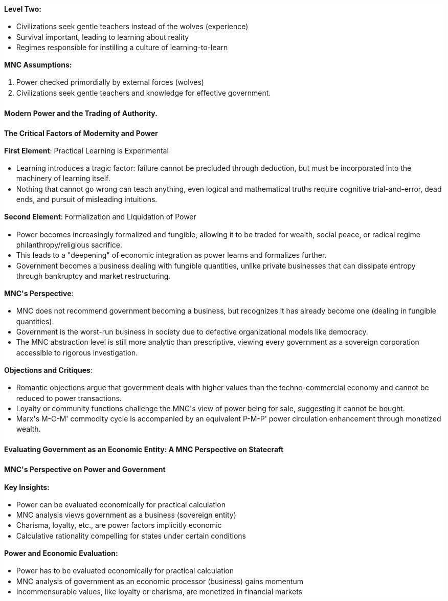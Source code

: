 **Level Two:**
- Civilizations seek gentle teachers instead of the wolves (experience)
- Survival important, leading to learning about reality
- Regimes responsible for instilling a culture of learning-to-learn

**MNC Assumptions:**
1. Power checked primordially by external forces (wolves)
2. Civilizations seek gentle teachers and knowledge for effective government.

#### Modern Power and the Trading of Authority.

**The Critical Factors of Modernity and Power**

**First Element**: Practical Learning is Experimental
- Learning introduces a tragic factor: failure cannot be precluded through deduction, but must be incorporated into the machinery of learning itself.
- Nothing that cannot go wrong can teach anything, even logical and mathematical truths require cognitive trial-and-error, dead ends, and pursuit of misleading intuitions.

**Second Element**: Formalization and Liquidation of Power
- Power becomes increasingly formalized and fungible, allowing it to be traded for wealth, social peace, or radical regime philanthropy/religious sacrifice.
- This leads to a "deepening" of economic integration as power learns and formalizes further.
- Government becomes a business dealing with fungible quantities, unlike private businesses that can dissipate entropy through bankruptcy and market restructuring.

**MNC's Perspective**:
- MNC does not recommend government becoming a business, but recognizes it has already become one (dealing in fungible quantities).
- Government is the worst-run business in society due to defective organizational models like democracy.
- The MNC abstraction level is still more analytic than prescriptive, viewing every government as a sovereign corporation accessible to rigorous investigation.

**Objections and Critiques**:
- Romantic objections argue that government deals with higher values than the techno-commercial economy and cannot be reduced to power transactions.
- Loyalty or community functions challenge the MNC's view of power being for sale, suggesting it cannot be bought.
- Marx's M-C-M' commodity cycle is accompanied by an equivalent P-M-P' power circulation enhancement through monetized wealth.

#### Evaluating Government as an Economic Entity: A MNC Perspective on Statecraft

**MNC's Perspective on Power and Government**

**Key Insights:**
- Power can be evaluated economically for practical calculation
- MNC analysis views government as a business (sovereign entity)
- Charisma, loyalty, etc., are power factors implicitly economic
- Calculative rationality compelling for states under certain conditions

**Power and Economic Evaluation:**
- Power has to be evaluated economically for practical calculation
- MNC analysis of government as an economic processor (business) gains momentum
- Incommensurable values, like loyalty or charisma, are monetized in financial markets
